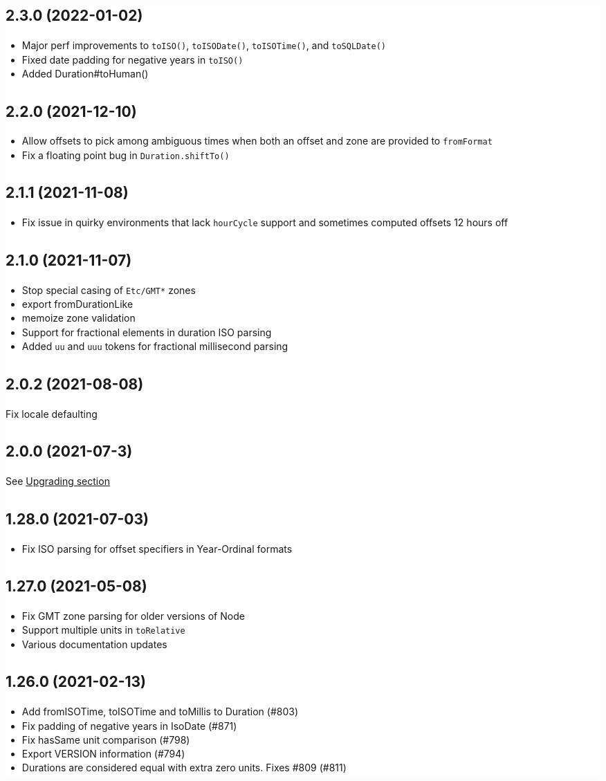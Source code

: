 ## 2.3.0 (2022-01-02)

- Major perf improvements to `toISO()`, `toISODate()`, `toISOTime()`, and `toSQLDate()`
- Fixed date padding for negative years in `toISO()`
- Added Duration#toHuman()

## 2.2.0 (2021-12-10)

- Allow offsets to pick among ambiguous times when both an offset and zone are provided to `fromFormat`
- Fix a floating point bug in `Duration.shiftTo()`

## 2.1.1 (2021-11-08)

- Fix issue in quirky environments that lack `hourCycle` support and sometimes computed offsets 12 hours off

## 2.1.0 (2021-11-07)

- Stop special casing of `Etc/GMT*` zones
- export fromDurationLike
- memoize zone validation
- Support for fractional elements in duration ISO parsing
- Added `uu` and `uuu` tokens for fractional millisecond parsing

## 2.0.2 (2021-08-08)

Fix locale defaulting

## 2.0.0 (2021-07-3)

See [Upgrading section](https://moment.github.io/luxon/#/upgrading?id=_1x-to-20)

## 1.28.0 (2021-07-03)

- Fix ISO parsing for offset specifiers in Year-Ordinal formats

## 1.27.0 (2021-05-08)

- Fix GMT zone parsing for older versions of Node
- Support multiple units in `toRelative`
- Various documentation updates

## 1.26.0 (2021-02-13)

- Add fromISOTime, toISOTime and toMillis to Duration (#803)
- Fix padding of negative years in IsoDate (#871)
- Fix hasSame unit comparison (#798)
- Export VERSION information (#794)
- Durations are considered equal with extra zero units. Fixes #809 (#811)
